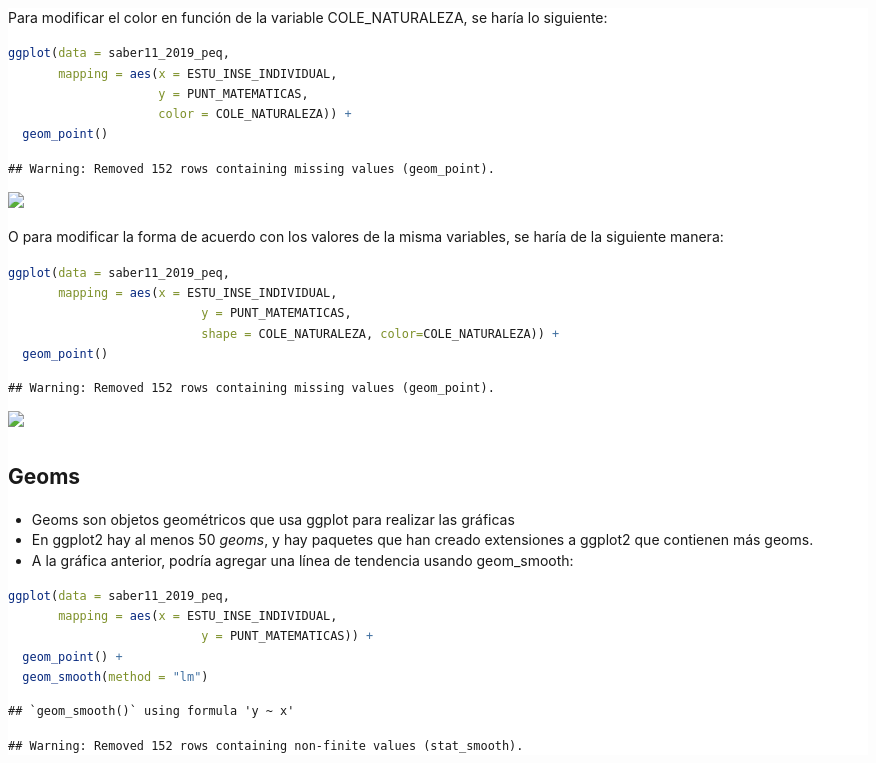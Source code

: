 Para modificar el color en función de la variable COLE_NATURALEZA, se haría lo siguiente:


```r
ggplot(data = saber11_2019_peq, 
       mapping = aes(x = ESTU_INSE_INDIVIDUAL, 
                     y = PUNT_MATEMATICAS,
                     color = COLE_NATURALEZA)) +
  geom_point()
```

```
## Warning: Removed 152 rows containing missing values (geom_point).
```

![](intro.ggplot_files/figure-html/unnamed-chunk-9-1.png)

O para modificar la forma de acuerdo con los valores de la misma variables, se haría de la siguiente manera:


```r
ggplot(data = saber11_2019_peq, 
       mapping = aes(x = ESTU_INSE_INDIVIDUAL,
                           y = PUNT_MATEMATICAS,
                           shape = COLE_NATURALEZA, color=COLE_NATURALEZA)) +
  geom_point()
```

```
## Warning: Removed 152 rows containing missing values (geom_point).
```

![](intro.ggplot_files/figure-html/unnamed-chunk-10-1.png)

## Geoms

-   Geoms son objetos geométricos que usa ggplot para realizar las gráficas
-   En ggplot2 hay al menos 50 *geoms*, y hay paquetes que han creado extensiones a ggplot2 que contienen más geoms.
-   A la gráfica anterior, podría agregar una línea de tendencia usando geom_smooth:


```r
ggplot(data = saber11_2019_peq, 
       mapping = aes(x = ESTU_INSE_INDIVIDUAL,
                           y = PUNT_MATEMATICAS)) +
  geom_point() +
  geom_smooth(method = "lm")
```

```
## `geom_smooth()` using formula 'y ~ x'
```

```
## Warning: Removed 152 rows containing non-finite values (stat_smooth).
```
